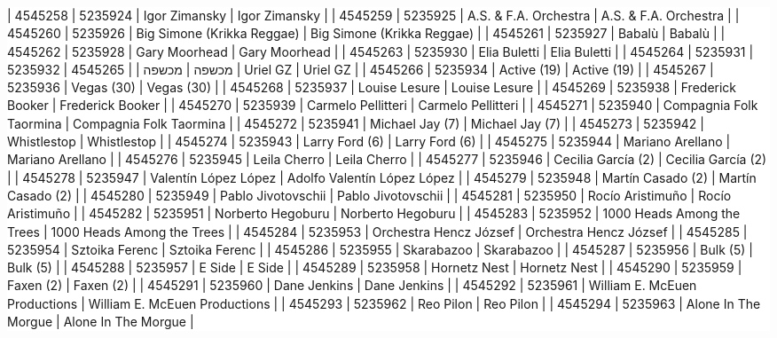 | 4545258 | 5235924 | Igor Zimansky | Igor Zimansky |
| 4545259 | 5235925 | A.S. & F.A. Orchestra | A.S. & F.A. Orchestra |
| 4545260 | 5235926 | Big Simone (Krikka Reggae) | Big Simone (Krikka Reggae) |
| 4545261 | 5235927 | Babalù | Babalù |
| 4545262 | 5235928 | Gary Moorhead | Gary Moorhead |
| 4545263 | 5235930 | Elia Buletti | Elia Buletti |
| 4545264 | 5235931 | מכשפה | מכשפה |
| 4545265 | 5235932 | Uriel GZ | Uriel GZ |
| 4545266 | 5235934 | Active (19) | Active (19) |
| 4545267 | 5235936 | Vegas (30) | Vegas (30) |
| 4545268 | 5235937 | Louise Lesure | Louise Lesure |
| 4545269 | 5235938 | Frederick Booker | Frederick Booker |
| 4545270 | 5235939 | Carmelo Pellitteri | Carmelo Pellitteri |
| 4545271 | 5235940 | Compagnia Folk Taormina | Compagnia Folk Taormina |
| 4545272 | 5235941 | Michael Jay (7) | Michael Jay (7) |
| 4545273 | 5235942 | Whistlestop | Whistlestop |
| 4545274 | 5235943 | Larry Ford (6) | Larry Ford (6) |
| 4545275 | 5235944 | Mariano Arellano | Mariano Arellano |
| 4545276 | 5235945 | Leila Cherro | Leila Cherro |
| 4545277 | 5235946 | Cecilia García (2) | Cecilia García (2) |
| 4545278 | 5235947 | Valentín López López | Adolfo Valentín López López |
| 4545279 | 5235948 | Martín Casado (2) | Martín Casado (2) |
| 4545280 | 5235949 | Pablo Jivotovschii | Pablo Jivotovschii |
| 4545281 | 5235950 | Rocío Aristimuño | Rocío Aristimuño |
| 4545282 | 5235951 | Norberto Hegoburu | Norberto Hegoburu |
| 4545283 | 5235952 | 1000 Heads Among the Trees | 1000 Heads Among the Trees |
| 4545284 | 5235953 | Orchestra Hencz József | Orchestra Hencz József |
| 4545285 | 5235954 | Sztoika Ferenc | Sztoika Ferenc |
| 4545286 | 5235955 | Skarabazoo | Skarabazoo |
| 4545287 | 5235956 | Bulk (5) | Bulk (5) |
| 4545288 | 5235957 | E Side | E Side |
| 4545289 | 5235958 | Hornetz Nest | Hornetz Nest |
| 4545290 | 5235959 | Faxen (2) | Faxen (2) |
| 4545291 | 5235960 | Dane Jenkins | Dane Jenkins |
| 4545292 | 5235961 | William E. McEuen Productions | William E. McEuen Productions |
| 4545293 | 5235962 | Reo Pilon | Reo Pilon |
| 4545294 | 5235963 | Alone In The Morgue | Alone In The Morgue |